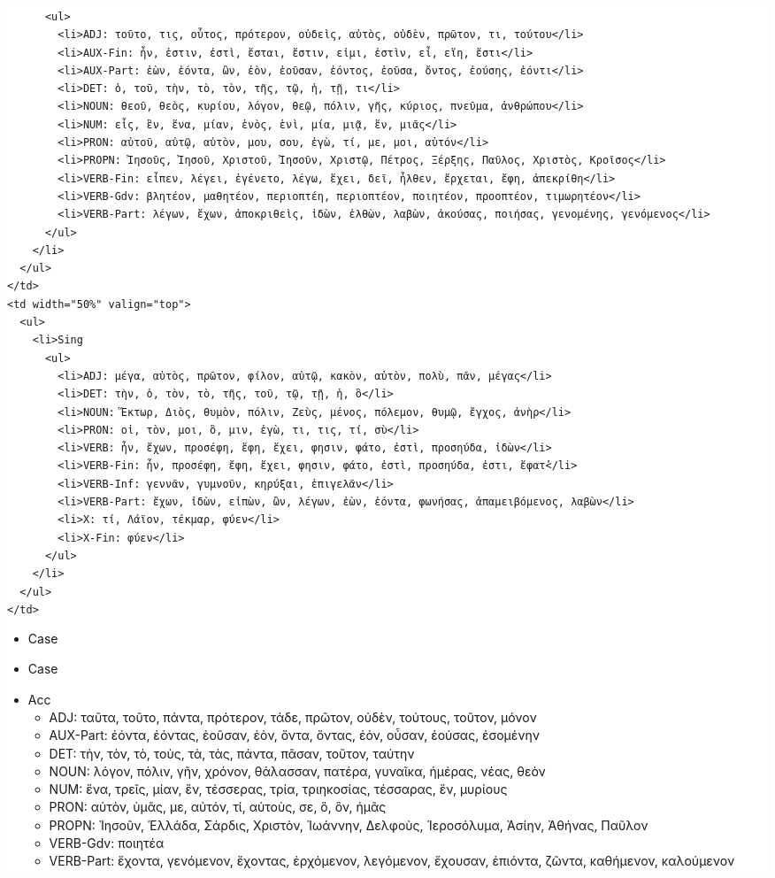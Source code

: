           <ul>
            <li>ADJ: τοῦτο, τις, οὗτος, πρότερον, οὐδεὶς, αὐτὸς, οὐδὲν, πρῶτον, τι, τούτου</li>
            <li>AUX-Fin: ἦν, ἐστιν, ἐστὶ, ἔσται, ἔστιν, εἰμι, ἐστὶν, εἶ, εἴη, ἔστι</li>
            <li>AUX-Part: ἐὼν, ἐόντα, ὢν, ἐὸν, ἐοῦσαν, ἐόντος, ἐοῦσα, ὄντος, ἐούσης, ἐόντι</li>
            <li>DET: ὁ, τοῦ, τὴν, τὸ, τὸν, τῆς, τῷ, ἡ, τῇ, τι</li>
            <li>NOUN: θεοῦ, θεὸς, κυρίου, λόγον, θεῷ, πόλιν, γῆς, κύριος, πνεῦμα, ἀνθρώπου</li>
            <li>NUM: εἷς, ἓν, ἕνα, μίαν, ἑνὸς, ἑνὶ, μία, μιᾷ, ἕν, μιᾶς</li>
            <li>PRON: αὐτοῦ, αὐτῷ, αὐτὸν, μου, σου, ἐγὼ, τί, με, μοι, αὐτόν</li>
            <li>PROPN: Ἰησοῦς, Ἰησοῦ, Χριστοῦ, Ἰησοῦν, Χριστῷ, Πέτρος, Ξέρξης, Παῦλος, Χριστὸς, Κροῖσος</li>
            <li>VERB-Fin: εἶπεν, λέγει, ἐγένετο, λέγω, ἔχει, δεῖ, ἦλθεν, ἔρχεται, ἔφη, ἀπεκρίθη</li>
            <li>VERB-Gdv: βλητέον, μαθητέον, περιοπτέη, περιοπτέον, ποιητέον, προοπτέον, τιμωρητέον</li>
            <li>VERB-Part: λέγων, ἔχων, ἀποκριθεὶς, ἰδὼν, ἐλθὼν, λαβὼν, ἀκούσας, ποιήσας, γενομένης, γενόμενος</li>
          </ul>
        </li>
      </ul>
    </td>
    <td width="50%" valign="top">
      <ul>
        <li>Sing
          <ul>
            <li>ADJ: μέγα, αὐτὸς, πρῶτον, φίλον, αὐτῷ, κακὸν, αὐτὸν, πολὺ, πᾶν, μέγας</li>
            <li>DET: τὴν, ὁ, τὸν, τὸ, τῆς, τοῦ, τῷ, τῇ, ἡ, ὃ</li>
            <li>NOUN: Ἕκτωρ, Διὸς, θυμὸν, πόλιν, Ζεὺς, μένος, πόλεμον, θυμῷ, ἔγχος, ἀνὴρ</li>
            <li>PRON: οἱ, τὸν, μοι, ὃ, μιν, ἐγὼ, τι, τις, τί, σὺ</li>
            <li>VERB: ἦν, ἔχων, προσέφη, ἔφη, ἔχει, φησιν, φάτο, ἐστὶ, προσηύδα, ἰδὼν</li>
            <li>VERB-Fin: ἦν, προσέφη, ἔφη, ἔχει, φησιν, φάτο, ἐστὶ, προσηύδα, ἐστι, ἔφατ̓</li>
            <li>VERB-Inf: γεννᾶν, γυμνοῦν, κηρύξαι, ἐπιγελᾶν</li>
            <li>VERB-Part: ἔχων, ἰδὼν, εἰπὼν, ὢν, λέγων, ἐὼν, ἐόντα, φωνήσας, ἀπαμειβόμενος, λαβὼν</li>
            <li>X: τί, Λάϊον, τέκμαρ, φύεν</li>
            <li>X-Fin: φύεν</li>
          </ul>
        </li>
      </ul>
    </td>
  </tr>
  <tr>
    <td width="50%" valign="top">
      <ul>
        <li><a>Case</a></li>
      </ul>
    </td>
    <td width="50%" valign="top">
      <ul>
        <li><a>Case</a></li>
      </ul>
    </td>
  </tr>
  <tr>
    <td width="50%" valign="top">
      <ul>
        <li>Acc
          <ul>
            <li>ADJ: ταῦτα, τοῦτο, πάντα, πρότερον, τάδε, πρῶτον, οὐδὲν, τούτους, τοῦτον, μόνον</li>
            <li>AUX-Part: ἐόντα, ἐόντας, ἐοῦσαν, ἐὸν, ὄντα, ὄντας, ἐόν, οὖσαν, ἐούσας, ἐσομένην</li>
            <li>DET: τὴν, τὸν, τὸ, τοὺς, τὰ, τὰς, πάντα, πᾶσαν, τοῦτον, ταύτην</li>
            <li>NOUN: λόγον, πόλιν, γῆν, χρόνον, θάλασσαν, πατέρα, γυναῖκα, ἡμέρας, νέας, θεὸν</li>
            <li>NUM: ἕνα, τρεῖς, μίαν, ἓν, τέσσερας, τρία, τριηκοσίας, τέσσαρας, ἕν, μυρίους</li>
            <li>PRON: αὐτὸν, ὑμᾶς, με, αὐτόν, τί, αὐτοὺς, σε, ὃ, ὃν, ἡμᾶς</li>
            <li>PROPN: Ἰησοῦν, Ἑλλάδα, Σάρδις, Χριστὸν, Ἰωάννην, Δελφοὺς, Ἱεροσόλυμα, Ἀσίην, Ἀθήνας, Παῦλον</li>
            <li>VERB-Gdv: ποιητέα</li>
            <li>VERB-Part: ἔχοντα, γενόμενον, ἔχοντας, ἐρχόμενον, λεγόμενον, ἔχουσαν, ἐπιόντα, ζῶντα, καθήμενον, καλούμενον</li>